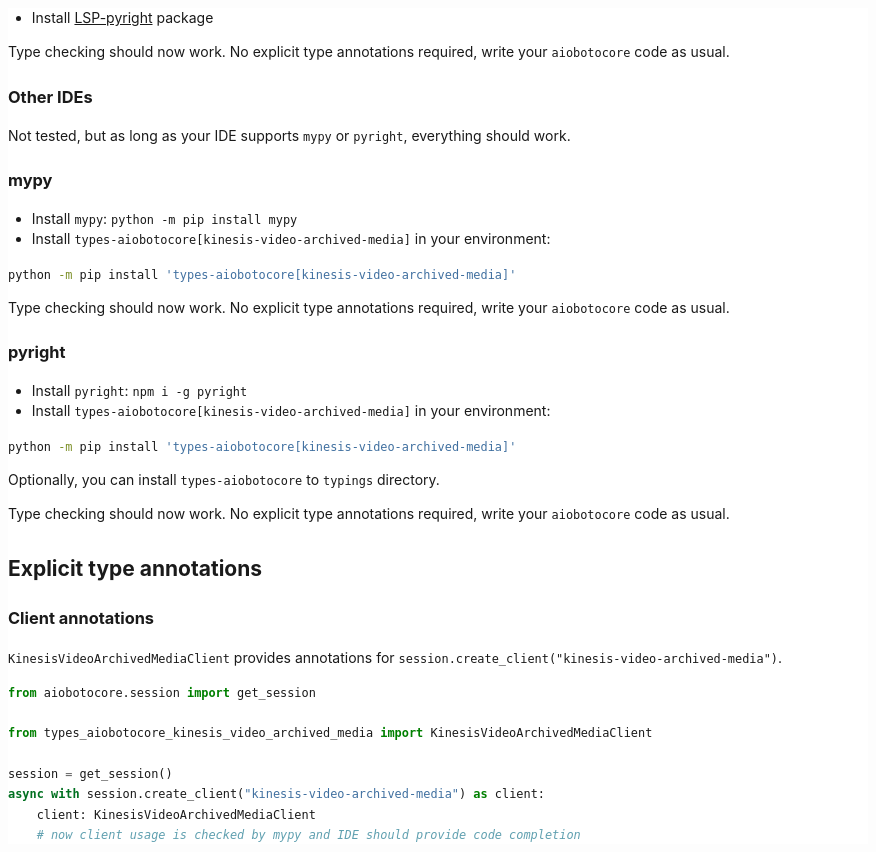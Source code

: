 - Install [LSP-pyright](https://github.com/sublimelsp/LSP-pyright) package

Type checking should now work. No explicit type annotations required, write
your `aiobotocore` code as usual.

<a id="other-ides"></a>

### Other IDEs

Not tested, but as long as your IDE supports `mypy` or `pyright`, everything
should work.

<a id="mypy"></a>

### mypy

- Install `mypy`: `python -m pip install mypy`
- Install `types-aiobotocore[kinesis-video-archived-media]` in your
  environment:

```bash
python -m pip install 'types-aiobotocore[kinesis-video-archived-media]'
```

Type checking should now work. No explicit type annotations required, write
your `aiobotocore` code as usual.

<a id="pyright"></a>

### pyright

- Install `pyright`: `npm i -g pyright`
- Install `types-aiobotocore[kinesis-video-archived-media]` in your
  environment:

```bash
python -m pip install 'types-aiobotocore[kinesis-video-archived-media]'
```

Optionally, you can install `types-aiobotocore` to `typings` directory.

Type checking should now work. No explicit type annotations required, write
your `aiobotocore` code as usual.

<a id="explicit-type-annotations"></a>

## Explicit type annotations

<a id="client-annotations"></a>

### Client annotations

`KinesisVideoArchivedMediaClient` provides annotations for
`session.create_client("kinesis-video-archived-media")`.

```python
from aiobotocore.session import get_session

from types_aiobotocore_kinesis_video_archived_media import KinesisVideoArchivedMediaClient

session = get_session()
async with session.create_client("kinesis-video-archived-media") as client:
    client: KinesisVideoArchivedMediaClient
    # now client usage is checked by mypy and IDE should provide code completion
```
